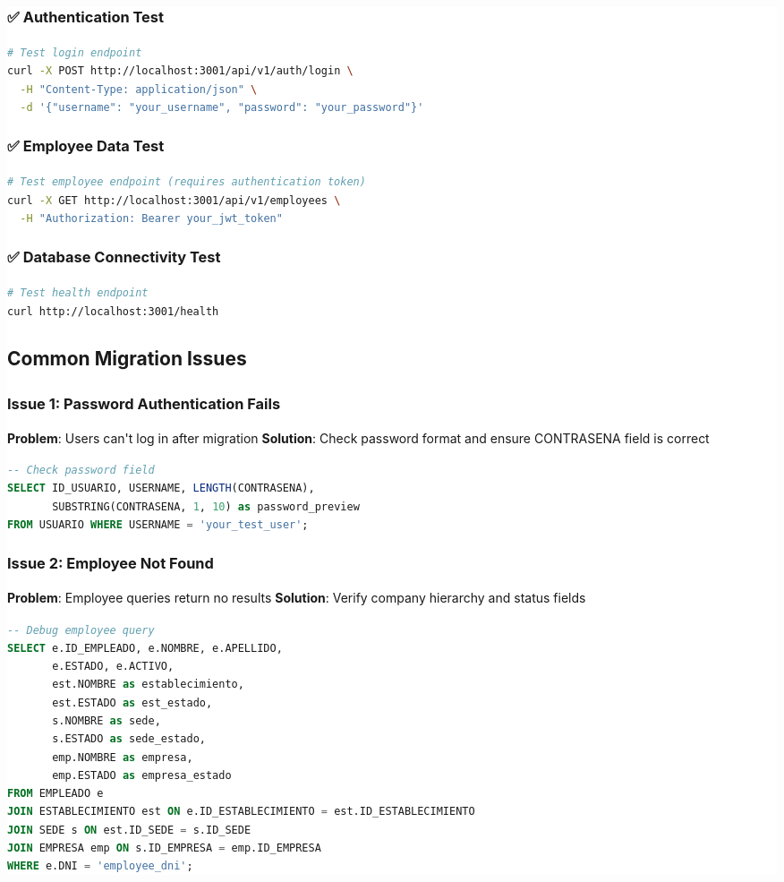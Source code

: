 ### ✅ Authentication Test
```bash
# Test login endpoint
curl -X POST http://localhost:3001/api/v1/auth/login \
  -H "Content-Type: application/json" \
  -d '{"username": "your_username", "password": "your_password"}'
```

### ✅ Employee Data Test
```bash
# Test employee endpoint (requires authentication token)
curl -X GET http://localhost:3001/api/v1/employees \
  -H "Authorization: Bearer your_jwt_token"
```

### ✅ Database Connectivity Test
```bash
# Test health endpoint
curl http://localhost:3001/health
```

## Common Migration Issues

### Issue 1: Password Authentication Fails
**Problem**: Users can't log in after migration
**Solution**: Check password format and ensure CONTRASENA field is correct

```sql
-- Check password field
SELECT ID_USUARIO, USERNAME, LENGTH(CONTRASENA), 
       SUBSTRING(CONTRASENA, 1, 10) as password_preview
FROM USUARIO WHERE USERNAME = 'your_test_user';
```

### Issue 2: Employee Not Found
**Problem**: Employee queries return no results
**Solution**: Verify company hierarchy and status fields

```sql
-- Debug employee query
SELECT e.ID_EMPLEADO, e.NOMBRE, e.APELLIDO, 
       e.ESTADO, e.ACTIVO,
       est.NOMBRE as establecimiento,
       est.ESTADO as est_estado,
       s.NOMBRE as sede,
       s.ESTADO as sede_estado,
       emp.NOMBRE as empresa,
       emp.ESTADO as empresa_estado
FROM EMPLEADO e
JOIN ESTABLECIMIENTO est ON e.ID_ESTABLECIMIENTO = est.ID_ESTABLECIMIENTO
JOIN SEDE s ON est.ID_SEDE = s.ID_SEDE
JOIN EMPRESA emp ON s.ID_EMPRESA = emp.ID_EMPRESA
WHERE e.DNI = 'employee_dni';
```
